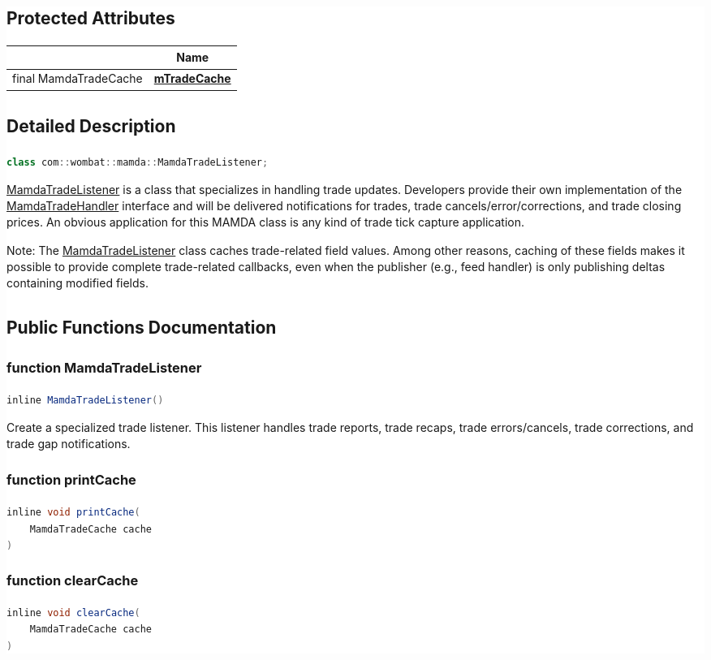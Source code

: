 ## Protected Attributes

|                | Name           |
| -------------- | -------------- |
| final MamdaTradeCache | **[mTradeCache](classcom_1_1wombat_1_1mamda_1_1MamdaTradeListener.html#variable-mtradecache)**  |

## Detailed Description

```java
class com::wombat::mamda::MamdaTradeListener;
```


[MamdaTradeListener](classcom_1_1wombat_1_1mamda_1_1MamdaTradeListener.html) is a class that specializes in handling trade updates. Developers provide their own implementation of the [MamdaTradeHandler](interfacecom_1_1wombat_1_1mamda_1_1MamdaTradeHandler.html) interface and will be delivered notifications for trades, trade cancels/error/corrections, and trade closing prices. An obvious application for this MAMDA class is any kind of trade tick capture application.

Note: The [MamdaTradeListener](classcom_1_1wombat_1_1mamda_1_1MamdaTradeListener.html) class caches trade-related field values. Among other reasons, caching of these fields makes it possible to provide complete trade-related callbacks, even when the publisher (e.g., feed handler) is only publishing deltas containing modified fields. 

## Public Functions Documentation

### function MamdaTradeListener

```java
inline MamdaTradeListener()
```


Create a specialized trade listener. This listener handles trade reports, trade recaps, trade errors/cancels, trade corrections, and trade gap notifications. 


### function printCache

```java
inline void printCache(
    MamdaTradeCache cache
)
```


### function clearCache

```java
inline void clearCache(
    MamdaTradeCache cache
)
```

